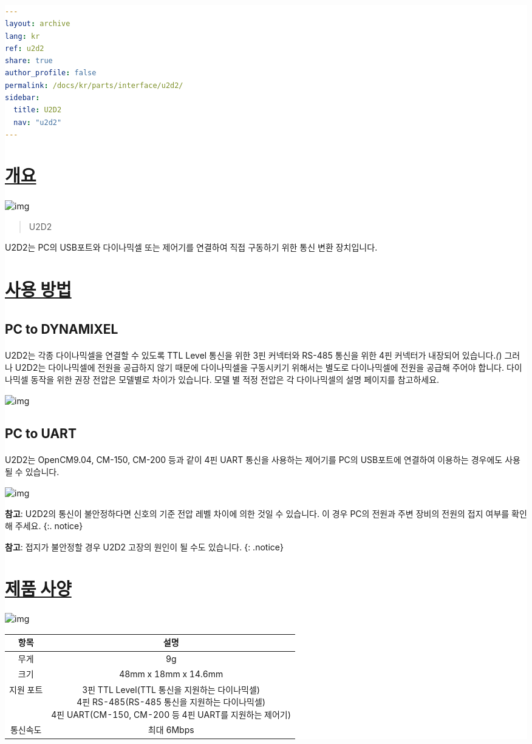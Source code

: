 ```yaml
---
layout: archive
lang: kr
ref: u2d2
share: true
author_profile: false
permalink: /docs/kr/parts/interface/u2d2/
sidebar:
  title: U2D2
  nav: "u2d2"
---
```


# [개요](#개요)

![img](/assets/images/parts/interface//u2d2_product.jpg)

> U2D2

U2D2는 PC의 USB포트와 다이나믹셀 또는 제어기를 연결하여 직접 구동하기 위한 통신 변환 장치입니다.

# [사용 방법](#사용-방법)

## PC to DYNAMIXEL
U2D2는 각종 다이나믹셀을 연결할 수 있도록 TTL Level 통신을 위한 3핀 커넥터와 RS-485 통신을 위한 4핀 커넥터가 내장되어 있습니다.*(*)
그러나 U2D2는 다이나믹셀에 전원을 공급하지 않기 때문에 다이나믹셀을 구동시키기 위해서는 별도로 다이나믹셀에 전원을 공급해 주어야 합니다.
다이나믹셀 동작을 위한 권장 전압은 모델별로 차이가 있습니다. 모델 별 적정 전압은 각 다이나믹셀의 설명 페이지를 참고하세요.

![img](/assets/images/parts/interface/u2d2_01.png)

## PC to UART
U2D2는 OpenCM9.04, CM-150, CM-200 등과 같이 4핀 UART 통신을 사용하는 제어기를 PC의 USB포트에 연결하여 이용하는 경우에도 사용될 수 있습니다.

![img](/assets/images/parts/interface/u2d2_02.png)


**참고**: U2D2의 통신이 불안정하다면 신호의 기준 전압 레벨 차이에 의한 것일 수 있습니다. 이 경우 PC의 전원과 주변 장비의 전원의 접지 여부를 확인해 주세요.
{:. notice}

**참고**: 접지가 불안정할 경우 U2D2 고장의 원인이 될 수도 있습니다.
{: .notice}


# [제품 사양](#제품-사양)

![img](/assets/images/parts/interface/u2d2_03.png)

|항목|설명|
|:---:|:---:|
|무게|9g|
|크기|48mm x 18mm x 14.6mm|
|지원 포트|3핀 TTL Level(TTL 통신을 지원하는 다이나믹셀)<br />4핀 RS-485(RS-485 통신을 지원하는 다이나믹셀)<br />4핀 UART(CM-150, CM-200 등 4핀 UART를 지원하는 제어기)|
|통신속도|최대 6Mbps|
